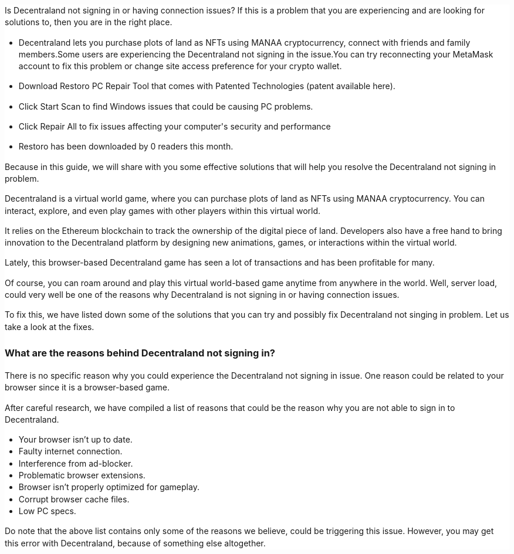 
Is Decentraland not signing in or having connection issues? If this is a problem that you are experiencing and are looking for solutions to, then you are in the right place.
 
- Decentraland lets you purchase plots of land as NFTs using MANAA cryptocurrency, connect with friends and family members.Some users are experiencing the Decentraland not signing in the issue.You can try reconnecting your MetaMask account to fix this problem or change site access preference for your crypto wallet.

 

 
- Download Restoro PC Repair Tool that comes with Patented Technologies (patent available here).
 - Click Start Scan to find Windows issues that could be causing PC problems.
 - Click Repair All to fix issues affecting your computer's security and performance

 
- Restoro has been downloaded by 0 readers this month.

 
Because in this guide, we will share with you some effective solutions that will help you resolve the Decentraland not signing in problem.
 
Decentraland is a virtual world game, where you can purchase plots of land as NFTs using MANAA cryptocurrency. You can interact, explore, and even play games with other players within this virtual world.
 
It relies on the Ethereum blockchain to track the ownership of the digital piece of land. Developers also have a free hand to bring innovation to the Decentraland platform by designing new animations, games, or interactions within the virtual world. 
 
Lately, this browser-based Decentraland game has seen a lot of transactions and has been profitable for many. 
 
Of course, you can roam around and play this virtual world-based game anytime from anywhere in the world. Well, server load, could very well be one of the reasons why Decentraland is not signing in or having connection issues.
 
To fix this, we have listed down some of the solutions that you can try and possibly fix Decentraland not singing in problem. Let us take a look at the fixes.
 
### What are the reasons behind Decentraland not signing in?
 
There is no specific reason why you could experience the Decentraland not signing in issue. One reason could be related to your browser since it is a browser-based game.
 
After careful research, we have compiled a list of reasons that could be the reason why you are not able to sign in to Decentraland. 
 
- Your browser isn’t up to date.
 - Faulty internet connection.
 - Interference from ad-blocker.
 - Problematic browser extensions.
 - Browser isn’t properly optimized for gameplay.
 - Corrupt browser cache files.
 - Low PC specs.

 
Do note that the above list contains only some of the reasons we believe, could be triggering this issue. However, you may get this error with Decentraland, because of something else altogether.
 